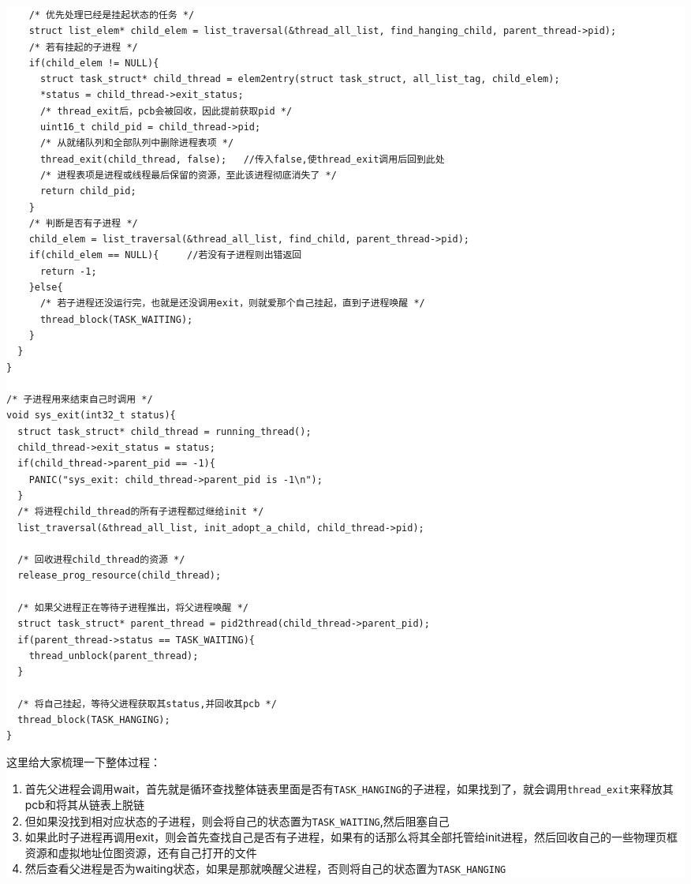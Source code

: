```
    /* 优先处理已经是挂起状态的任务 */
    struct list_elem* child_elem = list_traversal(&thread_all_list, find_hanging_child, parent_thread->pid);
    /* 若有挂起的子进程 */
    if(child_elem != NULL){
      struct task_struct* child_thread = elem2entry(struct task_struct, all_list_tag, child_elem);
      *status = child_thread->exit_status;
      /* thread_exit后，pcb会被回收，因此提前获取pid */
      uint16_t child_pid = child_thread->pid;
      /* 从就绪队列和全部队列中删除进程表项 */
      thread_exit(child_thread, false);   //传入false,使thread_exit调用后回到此处
      /* 进程表项是进程或线程最后保留的资源，至此该进程彻底消失了 */
      return child_pid;
    }
    /* 判断是否有子进程 */
    child_elem = list_traversal(&thread_all_list, find_child, parent_thread->pid);
    if(child_elem == NULL){     //若没有子进程则出错返回
      return -1;
    }else{
      /* 若子进程还没运行完，也就是还没调用exit，则就爱那个自己挂起，直到子进程唤醒 */
      thread_block(TASK_WAITING);
    }
  }
}

/* 子进程用来结束自己时调用 */
void sys_exit(int32_t status){
  struct task_struct* child_thread = running_thread();
  child_thread->exit_status = status;
  if(child_thread->parent_pid == -1){
    PANIC("sys_exit: child_thread->parent_pid is -1\n");
  }
  /* 将进程child_thread的所有子进程都过继给init */
  list_traversal(&thread_all_list, init_adopt_a_child, child_thread->pid);

  /* 回收进程child_thread的资源 */
  release_prog_resource(child_thread);

  /* 如果父进程正在等待子进程推出，将父进程唤醒 */
  struct task_struct* parent_thread = pid2thread(child_thread->parent_pid);
  if(parent_thread->status == TASK_WAITING){
    thread_unblock(parent_thread);
  }

  /* 将自己挂起，等待父进程获取其status,并回收其pcb */
  thread_block(TASK_HANGING);
}

```

这里给大家梳理一下整体过程：
1. 首先父进程会调用wait，首先就是循环查找整体链表里面是否有`TASK_HANGING`的子进程，如果找到了，就会调用`thread_exit`来释放其pcb和将其从链表上脱链
2. 但如果没找到相对应状态的子进程，则会将自己的状态置为`TASK_WAITING`,然后阻塞自己
3. 如果此时子进程再调用exit，则会首先查找自己是否有子进程，如果有的话那么将其全部托管给init进程，然后回收自己的一些物理页框资源和虚拟地址位图资源，还有自己打开的文件
4. 然后查看父进程是否为waiting状态，如果是那就唤醒父进程，否则将自己的状态置为`TASK_HANGING`
